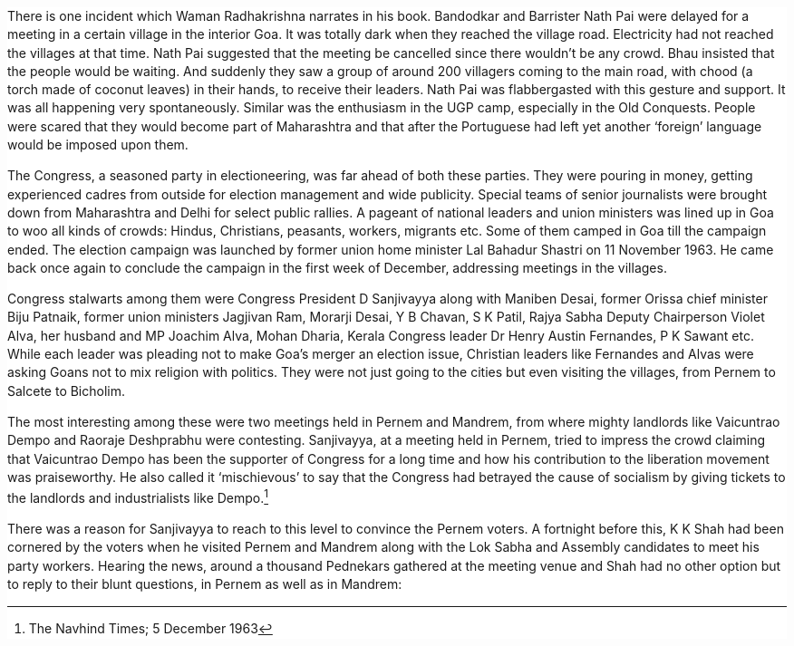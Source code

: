 [^18]: राधाकृष्ण वामन; महाराष्ट्रवादी गोमंतक, स्थापना आणि वाटचाल, पान 25

There is one incident which Waman Radhakrishna narrates in his
book. Bandodkar and Barrister Nath Pai were delayed for a meeting in a
certain village in the interior Goa. It was totally dark when they
reached the village road. Electricity had not reached the villages at
that time. Nath Pai suggested that the meeting be cancelled since
there wouldn’t be any crowd. Bhau insisted that the people would be
waiting. And suddenly they saw a group of around 200 villagers coming
to the main road, with chood (a torch made of coconut leaves) in their
hands, to receive their leaders. Nath Pai was flabbergasted with this
gesture and support. It was all happening very spontaneously.  Similar
was the enthusiasm in the UGP camp, especially in the Old
Conquests. People were scared that they would become part of
Maharashtra and that after the Portuguese had left yet another
‘foreign’ language would be imposed upon them.

The Congress, a seasoned party in electioneering, was far ahead of
both these parties. They were pouring in money, getting experienced
cadres from outside for election management and wide
publicity. Special teams of senior journalists were brought down from
Maharashtra and Delhi for select public rallies. A pageant of national
leaders and union ministers was lined up in Goa to woo all kinds of
crowds: Hindus, Christians, peasants, workers, migrants etc. Some of
them camped in Goa till the campaign ended. The election campaign was
launched by former union home minister Lal Bahadur Shastri on 11
November 1963. He came back once again to conclude the campaign in the
first week of December, addressing meetings in the villages.

Congress stalwarts among them were Congress President D Sanjivayya
along with Maniben Desai, former Orissa chief minister Biju Patnaik,
former union ministers Jagjivan Ram, Morarji Desai, Y B Chavan, S K
Patil, Rajya Sabha Deputy Chairperson Violet Alva, her husband and MP
Joachim Alva, Mohan Dharia, Kerala Congress leader Dr Henry Austin
Fernandes, P K Sawant etc. While each leader was pleading not to make
Goa’s merger an election issue, Christian leaders like Fernandes and
Alvas were asking Goans not to mix religion with politics. They were
not just going to the cities but even visiting the villages, from
Pernem to Salcete to Bicholim.

The most interesting among these were two meetings held in Pernem and
Mandrem, from where mighty landlords like Vaicuntrao Dempo and Raoraje
Deshprabhu were contesting. Sanjivayya, at a meeting held in Pernem,
tried to impress the crowd claiming that Vaicuntrao Dempo has been the
supporter of Congress for a long time and how his contribution to the
liberation movement was praiseworthy. He also called it ‘mischievous’
to say that the Congress had betrayed the cause of socialism by giving
tickets to the landlords and industrialists like Dempo.[^19]

[^19]: The Navhind Times; 5 December 1963

There was a reason for Sanjivayya to reach to this level to
convince the Pernem voters. A fortnight before this, K K Shah
had been cornered by the voters when he visited Pernem and
Mandrem along with the Lok Sabha and Assembly candidates
to meet his party workers. Hearing the news, around a thousand
Pednekars gathered at the meeting venue and Shah had no other
option but to reply to their blunt questions, in Pernem as well
as in Mandrem:


[^1]: A Vida; 4 October 1963
[^2]: Loyola Furtado A De; A Vida 20 October 1963
[^3]: गोमंतक; 4 ऑक्टोबर 1963
[^4]: The Navhind Times; 3 October 1963
[^6]: The Navhind Times; 19 October 1963
[^7]: राधाकृष्ण वामन; मुक्तीनंतरचा गोवा, पान 18
[^8]: Shirodkar Dr P P; Who’s Who of Freedom Fighters
[^9]: The Navhind Times; 31 October 1963
[^10]: गोमंतक; संपादकीय 5 नोव्हेंबर 1963
[^11]: Pais e Martins Sharmila; The Encounter with the Ballot in Colonial Goa (1821-1961) P 314
[^12]: The House of Dempo website (https://www]:dempos]:com/kalpavriksha-family/)
[^13]: Pais e Martins Sharmila; The Encounter with the Ballot in
[^14]: राधाकृष्ण वामन; मुक्तीनंतरचा गोवा, पान 18
[^15]: राधाकृष्ण वामन; मुक्तीनंतरचा गोवा, पान 23
[^16]: गोमंतक; 19 नोव्हेंबर 1963
[^17]: राधाकृष्ण वामन; मुक्तीनंतरचा गोवा, पान 23
[^20]: The Navhind Times; 23 November 1963
[^21]: The Navhind Times; 6 November 1963
[^22]: Shirodkar Dr P P; Who’s Who of Freedom Fighters